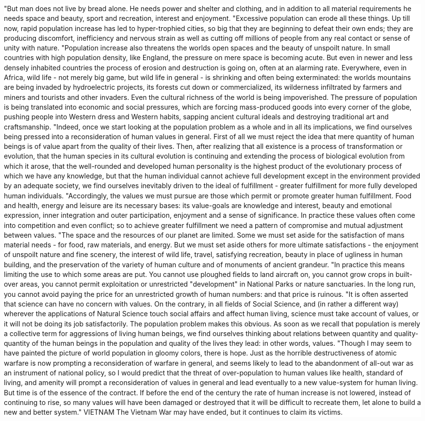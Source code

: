 "But man does not live by bread alone. He needs power and shelter and clothing, and in addition to all material requirements he needs space and beauty, sport and recreation, interest and enjoyment. "Excessive population can erode all these things. Up till now, rapid population increase has led to hyper-trophied cities, so big that they are beginning to defeat their own ends; they are producing discomfort, inefficiency and nervous strain as well as cutting off millions of people from any real contact or sense of unity with nature. "Population increase also threatens the worlds open spaces and the beauty of unspoilt nature. In small countries with high population density, like England, the pressure on mere space is becoming acute. But even in newer and less densely inhabited countries the process of erosion and destruction is going on, often at an alarming rate.
Everywhere, even in Africa, wild life - not merely big game, but wild life in general - is shrinking and often being exterminated: the worlds mountains are being invaded by hydroelectric projects, its forests cut down or commercialized, its wilderness infiltrated by farmers and miners and tourists and other invaders.
Even the cultural richness of the world is being impoverished. The pressure of population is being translated into economic and social pressures, which are forcing mass-produced goods into every corner of the globe, pushing people into Western dress and Western habits, sapping ancient cultural ideals and destroying traditional art and craftsmanship. "Indeed, once we start looking at the population problem as a whole and in all its implications, we find ourselves being pressed into a reconsideration of human values in general. First of all we must reject the idea that mere quantity of human beings is of value apart from the quality of their lives.
Then, after realizing that all existence is a process of transformation or evolution, that the human species in its cultural evolution is continuing and extending the process of biological evolution from which it arose, that the well-rounded and developed human personality is the highest product of the evolutionary process of which we have any knowledge, but that the human individual cannot achieve full development except in the environment provided by an adequate society, we find ourselves inevitably driven to the ideal of fulfillment - greater fulfillment for more fully developed human individuals. "Accordingly, the values we must pursue are those which permit or promote greater human fulfillment. Food and health, energy and leisure are its necessary bases: its value-goals are knowledge and interest, beauty and emotional expression, inner integration and outer participation, enjoyment and a sense of significance. In practice these values often come into competition and even conflict; so to achieve greater fulfillment we need a pattern of compromise and mutual adjustment between values. "The space and the resources of our planet are limited. Some we must set aside for the satisfaction of mans material needs - for food, raw materials, and energy.
But we must set aside others for more ultimate satisfactions - the enjoyment of unspoilt nature and fine scenery, the interest of wild life, travel, satisfying recreation, beauty in place of ugliness in human building, and the preservation of the variety of human culture and of monuments of ancient grandeur. "In practice this means limiting the use to which some areas are put. You cannot use ploughed fields to land aircraft on, you cannot grow crops in built-over areas, you cannot permit exploitation or unrestricted "development" in National Parks or nature sanctuaries. In the long run, you cannot avoid paying the price for an unrestricted growth of human numbers: and that price is ruinous. "It is often asserted that science can have no concern with values. On the contrary, in all fields of Social Science, and (in rather a different way) wherever the applications of Natural Science touch social affairs and affect human living, science must take account of values, or it will not be doing its job satisfactorily.
The population problem makes this obvious. As soon as we recall that population is merely a collective term for aggressions of living human beings, we find ourselves thinking about relations between quantity and quality-quantity of the human beings in the population and quality of the lives they lead: in other words, values. "Though I may seem to have painted the picture of world population in gloomy colors, there is hope.
Just as the horrible destructiveness of atomic warfare is now prompting a reconsideration of warfare in general, and seems likely to lead to the abandonment of all-out war as an instrument of national policy, so I would predict that the threat of over-population to human values like health, standard of living, and amenity will prompt a reconsideration of values in general and lead eventually to a new value-system for human living. But time is of the essence of the contract.
If before the end of the century the rate of human increase is not lowered, instead of continuing to rise, so many values will have been damaged or destroyed that it will be difficult to recreate them, let alone to build a new and better system."
VIETNAM
The Vietnam War may have ended, but it continues to claim its victims.